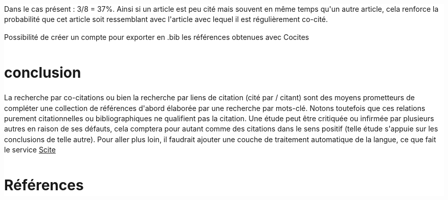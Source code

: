 Dans le cas présent : 3/8 = 37%. Ainsi si un article est peu cité mais souvent en même temps qu'un autre article, cela renforce la probabilité que cet article soit ressemblant avec l'article avec lequel il est régulièrement co-cité.  

Possibilité de créer un compte pour exporter en .bib les références obtenues avec Cocites


# conclusion

La recherche par co-citations ou bien la recherche par liens de citation (cité par / citant) sont des moyens prometteurs de compléter une collection de références d'abord élaborée par une recherche par mots-clé.
Notons toutefois que ces relations purement citationnelles ou bibliographiques ne qualifient pas la citation. Une étude peut être critiquée ou infirmée par plusieurs autres en raison de ses défauts, cela comptera pour autant comme des citations dans le sens positif (telle étude s'appuie sur les conclusions de telle autre). Pour aller plus loin, il faudrait ajouter une couche de traitement automatique de la langue, ce que fait le service [Scite](https://scite.ai)

# Références
